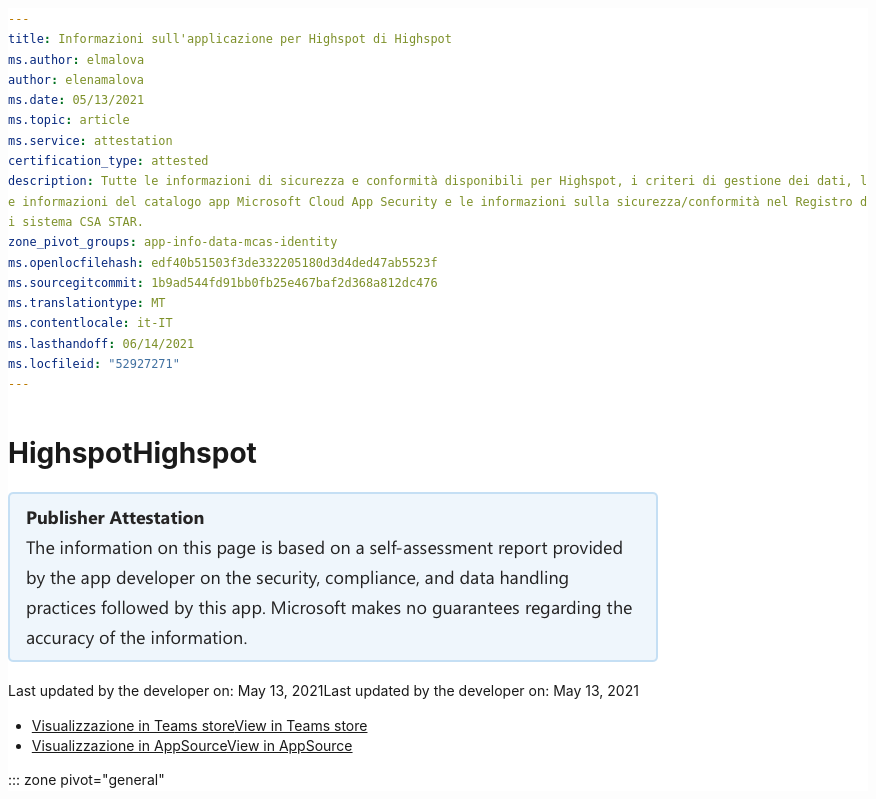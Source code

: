 ```yaml
---
title: Informazioni sull'applicazione per Highspot di Highspot
ms.author: elmalova
author: elenamalova
ms.date: 05/13/2021
ms.topic: article
ms.service: attestation
certification_type: attested
description: Tutte le informazioni di sicurezza e conformità disponibili per Highspot, i criteri di gestione dei dati, le informazioni del catalogo app Microsoft Cloud App Security e le informazioni sulla sicurezza/conformità nel Registro di sistema CSA STAR.
zone_pivot_groups: app-info-data-mcas-identity
ms.openlocfilehash: edf40b51503f3de332205180d3d4ded47ab5523f
ms.sourcegitcommit: 1b9ad544fd91bb0fb25e467baf2d368a812dc476
ms.translationtype: MT
ms.contentlocale: it-IT
ms.lasthandoff: 06/14/2021
ms.locfileid: "52927271"
---
```

# <a name="highspot"></a><span data-ttu-id="dbfcb-103">Highspot</span><span class="sxs-lookup"><span data-stu-id="dbfcb-103">Highspot</span></span>

<p></p>
<img alt="Publisher Attestation: The information on this page is based on a self-assessment report provided by the app developer on the security, compliance, and data handling practices followed by this app. Microsoft makes no guarantees regarding the accuracy of the information." src="../media/attested.png" width="650" />
<p><span data-ttu-id="dbfcb-104">Last updated by the developer on: May 13, 2021</span><span class="sxs-lookup"><span data-stu-id="dbfcb-104">Last updated by the developer on: May 13, 2021</span></span></p>

* <span data-ttu-id="dbfcb-105"><a href="https://teams.microsoft.com/l/app/55b7c78e-4768-47e0-97be-e6b953e6a0d0" target="_blank">Visualizzazione in Teams store</a></span><span class="sxs-lookup"><span data-stu-id="dbfcb-105"><a href="https://teams.microsoft.com/l/app/55b7c78e-4768-47e0-97be-e6b953e6a0d0" target="_blank">View in Teams store</a></span></span>
* <span data-ttu-id="dbfcb-106"><a href="https://appsource.microsoft.com/product/office/WA200002894" target="_blank">Visualizzazione in AppSource</a></span><span class="sxs-lookup"><span data-stu-id="dbfcb-106"><a href="https://appsource.microsoft.com/product/office/WA200002894" target="_blank">View in AppSource</a></span></span>

::: zone pivot="general"
